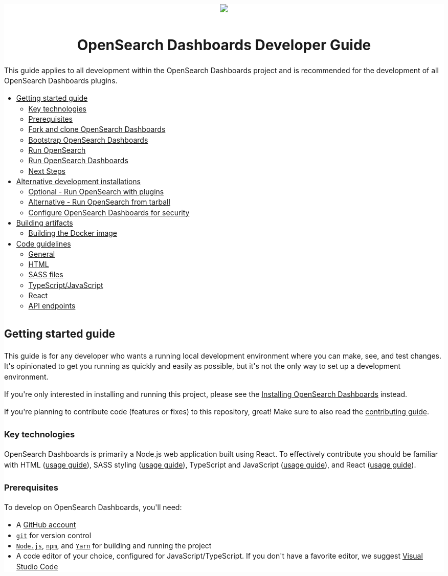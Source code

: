<p align="center"><img src="https://opensearch.org/assets/brand/SVG/Logo/opensearch_dashboards_logo_darkmode.svg" height="64px"/></p>
<h1 align="center">OpenSearch Dashboards Developer Guide</h1>

This guide applies to all development within the OpenSearch Dashboards project and is recommended for the development of all OpenSearch Dashboards plugins.

- [Getting started guide](#getting-started-guide)
  - [Key technologies](#key-technologies)
  - [Prerequisites](#prerequisites)
  - [Fork and clone OpenSearch Dashboards](#fork-and-clone-opensearch-dashboards)
  - [Bootstrap OpenSearch Dashboards](#bootstrap-opensearch-dashboards)
  - [Run OpenSearch](#run-opensearch)
  - [Run OpenSearch Dashboards](#run-opensearch-dashboards)
  - [Next Steps](#next-steps)
- [Alternative development installations](#alternative-development-installations)
  - [Optional - Run OpenSearch with plugins](#optional---run-opensearch-with-plugins)
  - [Alternative - Run OpenSearch from tarball](#alternative---run-opensearch-from-tarball)
  - [Configure OpenSearch Dashboards for security](#configure-opensearch-dashboards-for-security)
- [Building artifacts](#building-artifacts)
  - [Building the Docker image](#building-the-docker-image)
- [Code guidelines](#code-guidelines)
  - [General](#general)
  - [HTML](#html)
  - [SASS files](#sass-files)
  - [TypeScript/JavaScript](#typescriptjavascript)
  - [React](#react)
  - [API endpoints](#api-endpoints)

## Getting started guide

This guide is for any developer who wants a running local development environment where you can make, see, and test changes. It's opinionated to get you running as quickly and easily as possible, but it's not the only way to set up a development environment.

If you're only interested in installing and running this project, please see the [Installing OpenSearch Dashboards](https://opensearch.org/docs/latest/install-and-configure/install-dashboards) instead.

If you're planning to contribute code (features or fixes) to this repository, great! Make sure to also read the [contributing guide](CONTRIBUTING.md).

### Key technologies

OpenSearch Dashboards is primarily a Node.js web application built using React. To effectively contribute you should be familiar with HTML ([usage guide](#html)), SASS styling ([usage guide](#sass-files)), TypeScript and JavaScript ([usage guide](#typescriptjavascript)), and React ([usage guide](#react)).

### Prerequisites

To develop on OpenSearch Dashboards, you'll need:

- A [GitHub account](https://docs.github.com/en/get-started/onboarding/getting-started-with-your-github-account)
- [`git`](https://git-scm.com/) for version control
- [`Node.js`](https://nodejs.org/), [`npm`](https://www.npmjs.com/), and [`Yarn`](https://yarnpkg.com/) for building and running the project
- A code editor of your choice, configured for JavaScript/TypeScript. If you don't have a favorite editor, we suggest [Visual Studio Code](https://code.visualstudio.com/)
